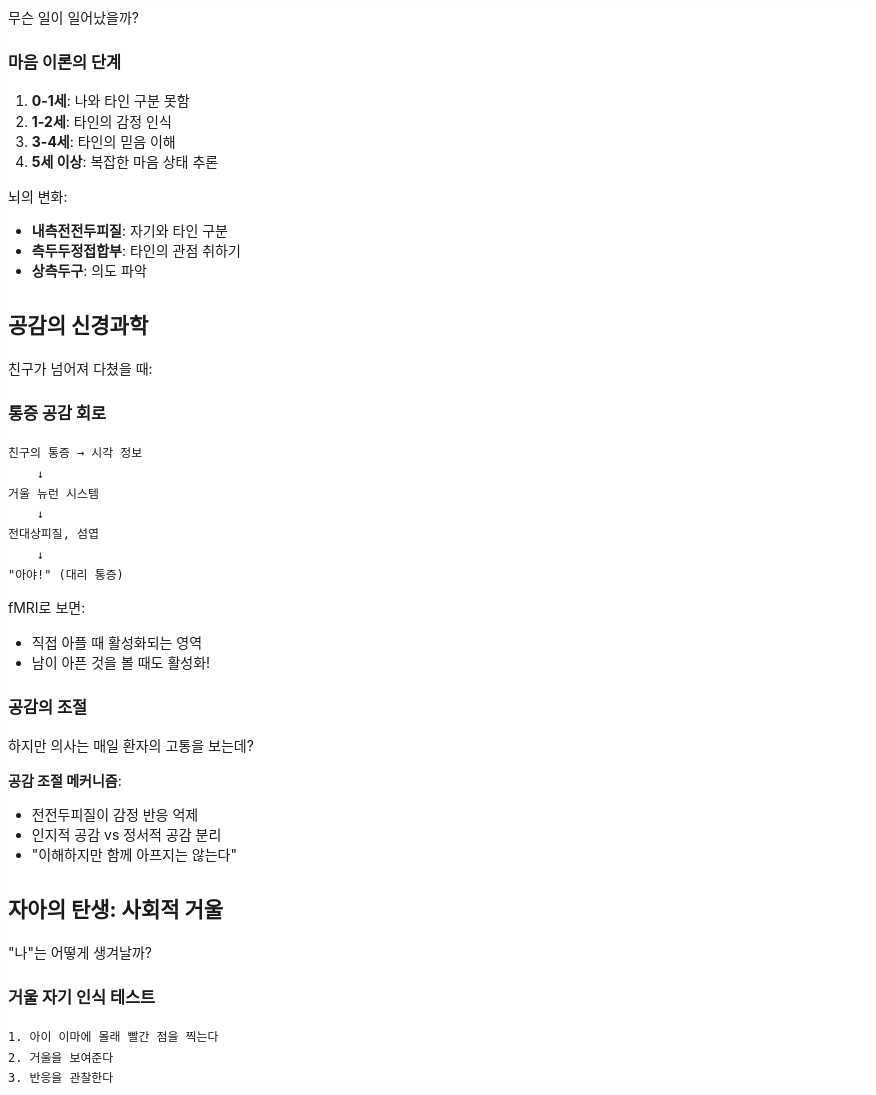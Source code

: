 무슨 일이 일어났을까?

### 마음 이론의 단계

1. **0-1세**: 나와 타인 구분 못함
2. **1-2세**: 타인의 감정 인식
3. **3-4세**: 타인의 믿음 이해
4. **5세 이상**: 복잡한 마음 상태 추론

뇌의 변화:
- **내측전전두피질**: 자기와 타인 구분
- **측두두정접합부**: 타인의 관점 취하기
- **상측두구**: 의도 파악

## 공감의 신경과학

친구가 넘어져 다쳤을 때:

### 통증 공감 회로
```
친구의 통증 → 시각 정보
    ↓
거울 뉴런 시스템
    ↓
전대상피질, 섬엽
    ↓
"아야!" (대리 통증)
```

fMRI로 보면:
- 직접 아플 때 활성화되는 영역
- 남이 아픈 것을 볼 때도 활성화!

### 공감의 조절

하지만 의사는 매일 환자의 고통을 보는데?

**공감 조절 메커니즘**:
- 전전두피질이 감정 반응 억제
- 인지적 공감 vs 정서적 공감 분리
- "이해하지만 함께 아프지는 않는다"

## 자아의 탄생: 사회적 거울

"나"는 어떻게 생겨날까?

### 거울 자기 인식 테스트
```
1. 아이 이마에 몰래 빨간 점을 찍는다
2. 거울을 보여준다
3. 반응을 관찰한다
```
